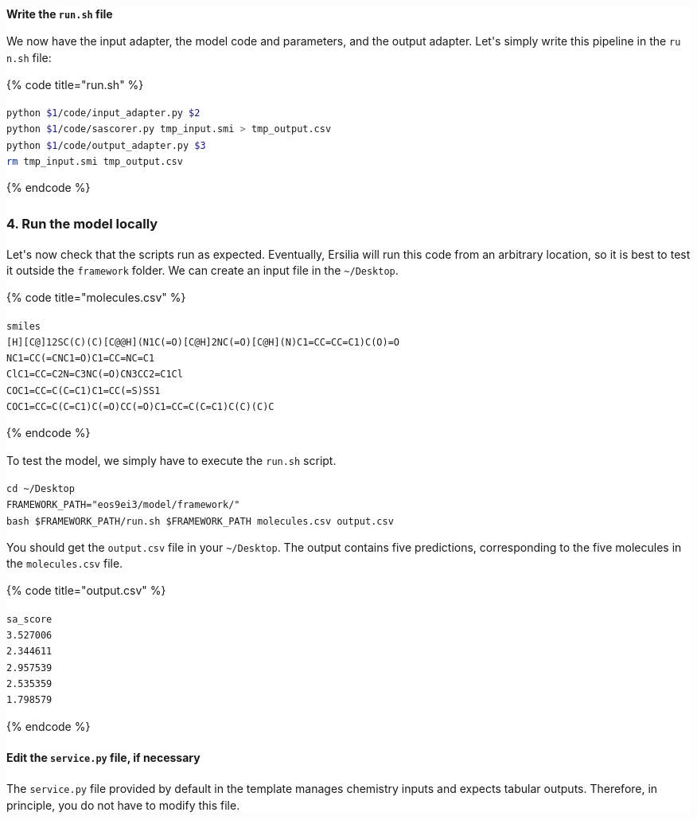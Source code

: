 **Write the `run.sh` file**

We now have the input adapter, the model code and parameters, and the output adapter. Let's simply write this pipeline in the `run.sh` file:

{% code title="run.sh" %}
```bash
python $1/code/input_adapter.py $2
python $1/code/sascorer.py tmp_input.smi > tmp_output.csv
python $1/code/output_adapter.py $3
rm tmp_input.smi tmp_output.csv
```
{% endcode %}

### 4. Run the model locally

Let's now check that the scripts run as expected. Eventually, Ersilia will run this code from an arbitrary location, so it is best to test it outside the `framework` folder. We can create an input file in the `~/Desktop`.

{% code title="molecules.csv" %}
```
smiles
[H][C@]12SC(C)(C)[C@@H](N1C(=O)[C@H]2NC(=O)[C@H](N)C1=CC=CC=C1)C(O)=O
NC1=CC(=CNC1=O)C1=CC=NC=C1
ClC1=CC=C2N=C3NC(=O)CN3CC2=C1Cl
COC1=CC=C(C=C1)C1=CC(=S)SS1
COC1=CC=C(C=C1)C(=O)CC(=O)C1=CC=C(C=C1)C(C)(C)C
```
{% endcode %}

To test the model, we simply have to execute the `run.sh` script.

```
cd ~/Desktop
FRAMEWORK_PATH="eos9ei3/model/framework/"
bash $FRAMEWORK_PATH/run.sh $FRAMEWORK_PATH molecules.csv output.csv
```

You should get the `output.csv` file in your `~/Desktop`. The output contains five predictions, corresponding to the five molecules in the `molecules.csv` file.

{% code title="output.csv" %}
```
sa_score
3.527006
2.344611
2.957539
2.535359
1.798579
```
{% endcode %}

#### Edit the `service.py` file, if necessary

The `service.py` file provided by default in the template manages chemistry inputs and expects tabular outputs. Therefore, in principle, you do not have to modify this file.
